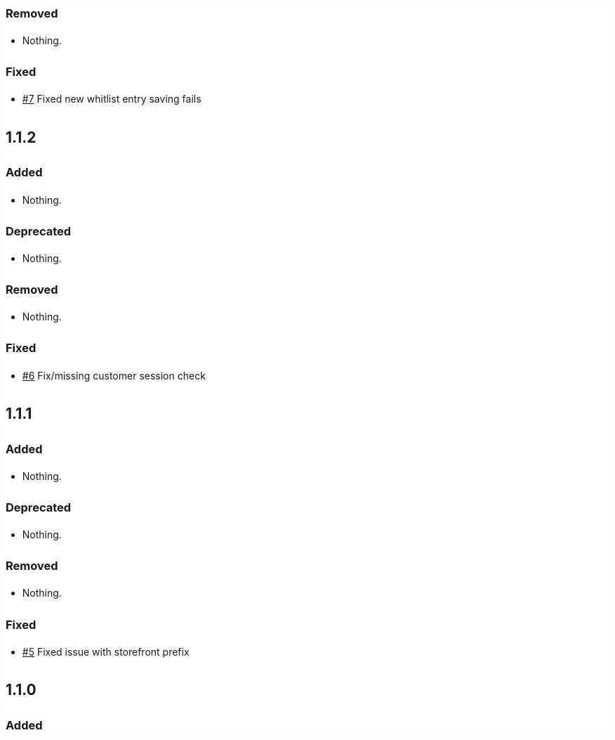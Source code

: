 ### Removed

- Nothing.

### Fixed

-  [#7](https://github.com/bitExpert/magento2-force-login/pull/9) Fixed new whitlist entry saving fails

## 1.1.2

### Added

- Nothing.

### Deprecated

- Nothing.

### Removed

- Nothing.

### Fixed

-  [#6](https://github.com/bitExpert/magento2-force-login/pull/6) Fix/missing customer session check

## 1.1.1

### Added

- Nothing.

### Deprecated

- Nothing.

### Removed

- Nothing.

### Fixed

-  [#5](https://github.com/bitExpert/magento2-force-login/pull/5) Fixed issue with storefront prefix

## 1.1.0

### Added
